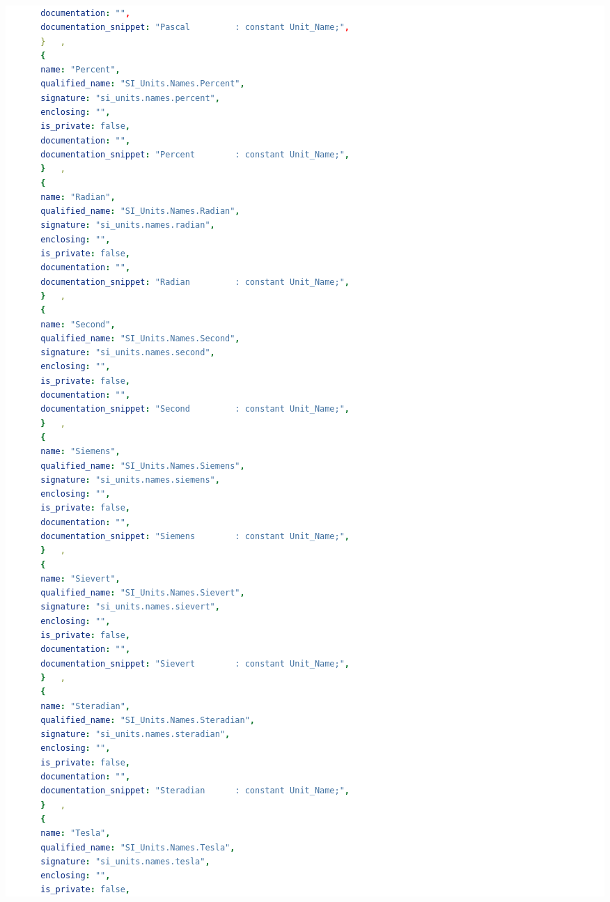 ```yaml
       documentation: "",
       documentation_snippet: "Pascal         : constant Unit_Name;",
       }   ,
       {
       name: "Percent",
       qualified_name: "SI_Units.Names.Percent",
       signature: "si_units.names.percent",
       enclosing: "",
       is_private: false,
       documentation: "",
       documentation_snippet: "Percent        : constant Unit_Name;",
       }   ,
       {
       name: "Radian",
       qualified_name: "SI_Units.Names.Radian",
       signature: "si_units.names.radian",
       enclosing: "",
       is_private: false,
       documentation: "",
       documentation_snippet: "Radian         : constant Unit_Name;",
       }   ,
       {
       name: "Second",
       qualified_name: "SI_Units.Names.Second",
       signature: "si_units.names.second",
       enclosing: "",
       is_private: false,
       documentation: "",
       documentation_snippet: "Second         : constant Unit_Name;",
       }   ,
       {
       name: "Siemens",
       qualified_name: "SI_Units.Names.Siemens",
       signature: "si_units.names.siemens",
       enclosing: "",
       is_private: false,
       documentation: "",
       documentation_snippet: "Siemens        : constant Unit_Name;",
       }   ,
       {
       name: "Sievert",
       qualified_name: "SI_Units.Names.Sievert",
       signature: "si_units.names.sievert",
       enclosing: "",
       is_private: false,
       documentation: "",
       documentation_snippet: "Sievert        : constant Unit_Name;",
       }   ,
       {
       name: "Steradian",
       qualified_name: "SI_Units.Names.Steradian",
       signature: "si_units.names.steradian",
       enclosing: "",
       is_private: false,
       documentation: "",
       documentation_snippet: "Steradian      : constant Unit_Name;",
       }   ,
       {
       name: "Tesla",
       qualified_name: "SI_Units.Names.Tesla",
       signature: "si_units.names.tesla",
       enclosing: "",
       is_private: false,
```